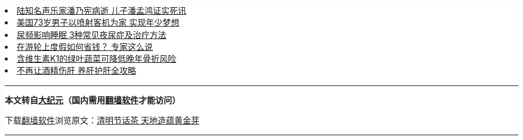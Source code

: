 <li><a href="https://github.com/19920513/djy/blob/master/gb/22/12/28/n13893867.md#1">陆知名声乐家潘乃宪病逝 儿子潘孟鸿证实死讯</a></li>
<li><a href="https://github.com/19920513/djy/blob/master/gb/22/12/29/n13894250.md#1">美国73岁男子以喷射客机为家 实现年少梦想</a></li>
<li><a href="https://github.com/19920513/djy/blob/master/gb/22/12/28/n13893675.md#1">尿频影响睡眠 3种常见夜尿症及治疗方法</a></li>
<li><a href="https://github.com/19920513/djy/blob/master/gb/22/12/30/n13895183.md#1">在游轮上度假如何省钱？ 专家这么说</a></li>
<li><a href="https://github.com/19920513/djy/blob/master/gb/22/12/29/n13894434.md#1">含维生素K1的绿叶蔬菜可降低晚年骨折风险</a></li>
<li><a href="https://github.com/19920513/djy/blob/master/gb/22/12/12/n13883334.md#1">不再让酒精伤肝 养肝护肝全攻略</a></li>
<hr>

<strong>本文转自<a href="https://www.epochtimes.com">大纪元</a>（国内需用<a href="https://github.com/19920513/www/blob/master/README.md#8">翻墙软件</a>才能访问）</strong><p>下载<a href="https://github.com/19920513/www/blob/master/README.md#8">翻墙软件</a>浏览原文：<a href="https://www.epochtimes.com/gb/16/3/25/n7457593.htm">清明节话茶 天地造蕴黄金芽</a></p><hr>

